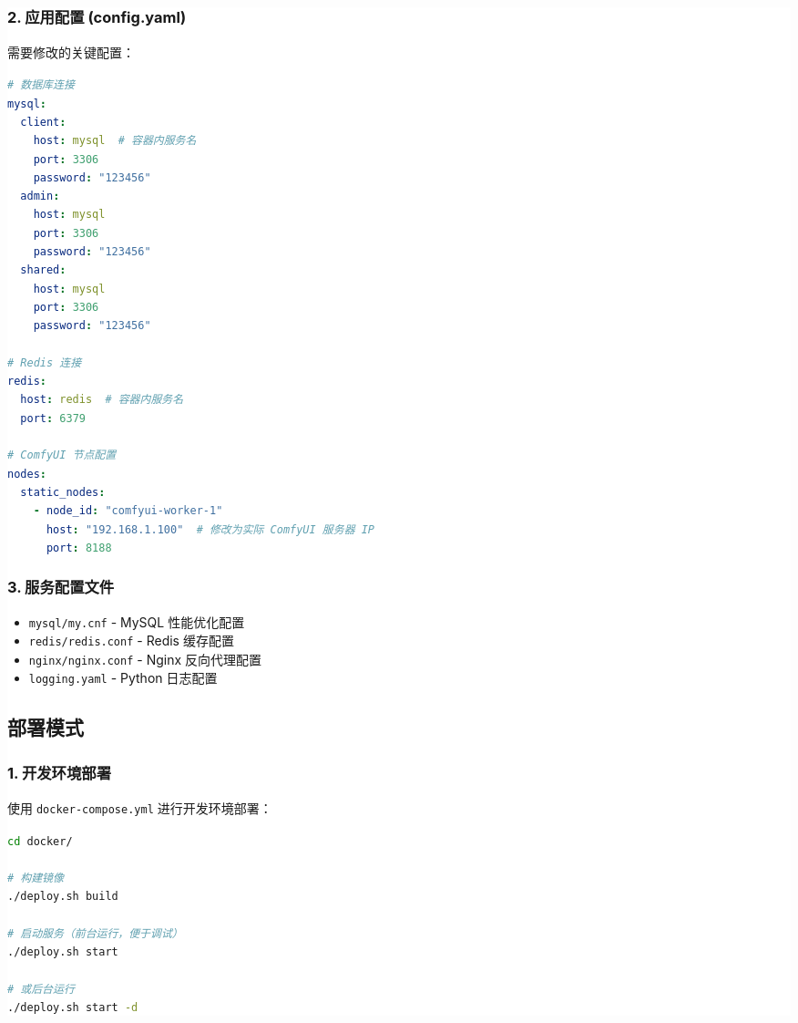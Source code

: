 ### 2. 应用配置 (config.yaml)

需要修改的关键配置：

```yaml
# 数据库连接
mysql:
  client:
    host: mysql  # 容器内服务名
    port: 3306
    password: "123456"
  admin:
    host: mysql
    port: 3306
    password: "123456"
  shared:
    host: mysql
    port: 3306
    password: "123456"

# Redis 连接
redis:
  host: redis  # 容器内服务名
  port: 6379

# ComfyUI 节点配置
nodes:
  static_nodes:
    - node_id: "comfyui-worker-1"
      host: "192.168.1.100"  # 修改为实际 ComfyUI 服务器 IP
      port: 8188
```

### 3. 服务配置文件

- `mysql/my.cnf` - MySQL 性能优化配置
- `redis/redis.conf` - Redis 缓存配置
- `nginx/nginx.conf` - Nginx 反向代理配置
- `logging.yaml` - Python 日志配置

## 部署模式

### 1. 开发环境部署

使用 `docker-compose.yml` 进行开发环境部署：

```bash
cd docker/

# 构建镜像
./deploy.sh build

# 启动服务（前台运行，便于调试）
./deploy.sh start

# 或后台运行
./deploy.sh start -d
```
